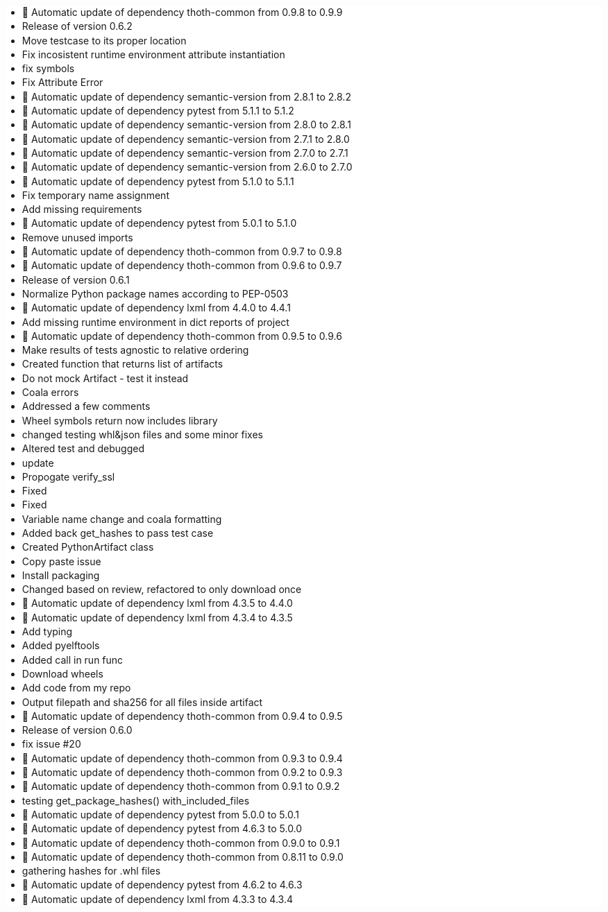* :pushpin: Automatic update of dependency thoth-common from 0.9.8 to 0.9.9
* Release of version 0.6.2
* Move testcase to its proper location
* Fix incosistent runtime environment attribute instantiation
* fix symbols
* Fix Attribute Error
* :pushpin: Automatic update of dependency semantic-version from 2.8.1 to 2.8.2
* :pushpin: Automatic update of dependency pytest from 5.1.1 to 5.1.2
* :pushpin: Automatic update of dependency semantic-version from 2.8.0 to 2.8.1
* :pushpin: Automatic update of dependency semantic-version from 2.7.1 to 2.8.0
* :pushpin: Automatic update of dependency semantic-version from 2.7.0 to 2.7.1
* :pushpin: Automatic update of dependency semantic-version from 2.6.0 to 2.7.0
* :pushpin: Automatic update of dependency pytest from 5.1.0 to 5.1.1
* Fix temporary name assignment
* Add missing requirements
* :pushpin: Automatic update of dependency pytest from 5.0.1 to 5.1.0
* Remove unused imports
* :pushpin: Automatic update of dependency thoth-common from 0.9.7 to 0.9.8
* :pushpin: Automatic update of dependency thoth-common from 0.9.6 to 0.9.7
* Release of version 0.6.1
* Normalize Python package names according to PEP-0503
* :pushpin: Automatic update of dependency lxml from 4.4.0 to 4.4.1
* Add missing runtime environment in dict reports of project
* :pushpin: Automatic update of dependency thoth-common from 0.9.5 to 0.9.6
* Make results of tests agnostic to relative ordering
* Created function that returns list of artifacts
* Do not mock Artifact - test it instead
* Coala errors
* Addressed a few comments
* Wheel symbols return now includes library
* changed testing whl&json files and some minor fixes
* Altered test and debugged
* update
* Propogate verify_ssl
* Fixed
* Fixed
* Variable name change and coala formatting
* Added back get_hashes to pass test case
* Created PythonArtifact class
* Copy paste issue
* Install packaging
* Changed based on review, refactored to only download once
* :pushpin: Automatic update of dependency lxml from 4.3.5 to 4.4.0
* :pushpin: Automatic update of dependency lxml from 4.3.4 to 4.3.5
* Add typing
* Added pyelftools
* Added call in run func
* Download wheels
* Add code from my repo
* Output filepath and sha256 for all files inside artifact
* :pushpin: Automatic update of dependency thoth-common from 0.9.4 to 0.9.5
* Release of version 0.6.0
* fix issue #20
* :pushpin: Automatic update of dependency thoth-common from 0.9.3 to 0.9.4
* :pushpin: Automatic update of dependency thoth-common from 0.9.2 to 0.9.3
* :pushpin: Automatic update of dependency thoth-common from 0.9.1 to 0.9.2
* testing get_package_hashes() with_included_files
* :pushpin: Automatic update of dependency pytest from 5.0.0 to 5.0.1
* :pushpin: Automatic update of dependency pytest from 4.6.3 to 5.0.0
* :pushpin: Automatic update of dependency thoth-common from 0.9.0 to 0.9.1
* :pushpin: Automatic update of dependency thoth-common from 0.8.11 to 0.9.0
* gathering hashes for .whl files
* :pushpin: Automatic update of dependency pytest from 4.6.2 to 4.6.3
* :pushpin: Automatic update of dependency lxml from 4.3.3 to 4.3.4